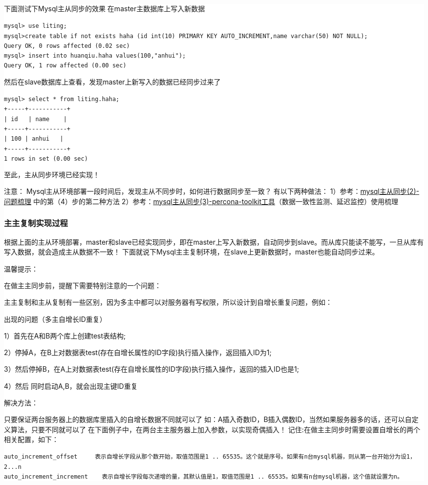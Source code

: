 下面测试下Mysql主从同步的效果
在master主数据库上写入新数据
```
mysql> use liting;    
mysql>create table if not exists haha (id int(10) PRIMARY KEY AUTO_INCREMENT,name varchar(50) NOT NULL);
Query OK, 0 rows affected (0.02 sec)
mysql> insert into huanqiu.haha values(100,"anhui");
Query OK, 1 row affected (0.00 sec)
```
然后在slave数据库上查看，发现master上新写入的数据已经同步过来了
```
mysql> select * from liting.haha;
+-----+-----------+
| id   | name    |
+-----+-----------+
| 100 | anhui   |
+-----+-----------+
1 rows in set (0.00 sec)
```
至此，主从同步环境已经实现！

注意：
Mysql主从环境部署一段时间后，发现主从不同步时，如何进行数据同步至一致？
有以下两种做法：
1）参考：[mysql主从同步(2)-问题梳理](http://www.cnblogs.com/kevingrace/p/6261111.html) 中的第（4）步的第二种方法
2）参考：[mysql主从同步(3)-percona-toolkit工具](http://www.cnblogs.com/kevingrace/p/6261091.html)（数据一致性监测、延迟监控）使用梳理

### 主主复制实现过程
根据上面的主从环境部署，master和slave已经实现同步，即在master上写入新数据，自动同步到slave。而从库只能读不能写，一旦从库有写入数据，就会造成主从数据不一致！
下面就说下Mysql主主复制环境，在slave上更新数据时，master也能自动同步过来。

温馨提示：

在做主主同步前，提醒下需要特别注意的一个问题：

主主复制和主从复制有一些区别，因为多主中都可以对服务器有写权限，所以设计到自增长重复问题，例如：

出现的问题（多主自增长ID重复）

1）首先在A和B两个库上创建test表结构;

2）停掉A，在B上对数据表test(存在自增长属性的ID字段)执行插入操作，返回插入ID为1;

3）然后停掉B，在A上对数据表test(存在自增长属性的ID字段)执行插入操作，返回的插入ID也是1;

4）然后 同时启动A,B，就会出现主键ID重复

解决方法：

只要保证两台服务器上的数据库里插入的自增长数据不同就可以了
如：A插入奇数ID，B插入偶数ID，当然如果服务器多的话，还可以自定义算法，只要不同就可以了
在下面例子中，在两台主主服务器上加入参数，以实现奇偶插入！
记住:在做主主同步时需要设置自增长的两个相关配置，如下：
```
auto_increment_offset     表示自增长字段从那个数开始，取值范围是1 .. 65535。这个就是序号。如果有n台mysql机器，则从第一台开始分为设1，2...n
auto_increment_increment    表示自增长字段每次递增的量，其默认值是1，取值范围是1 .. 65535。如果有n台mysql机器，这个值就设置为n。
```
 